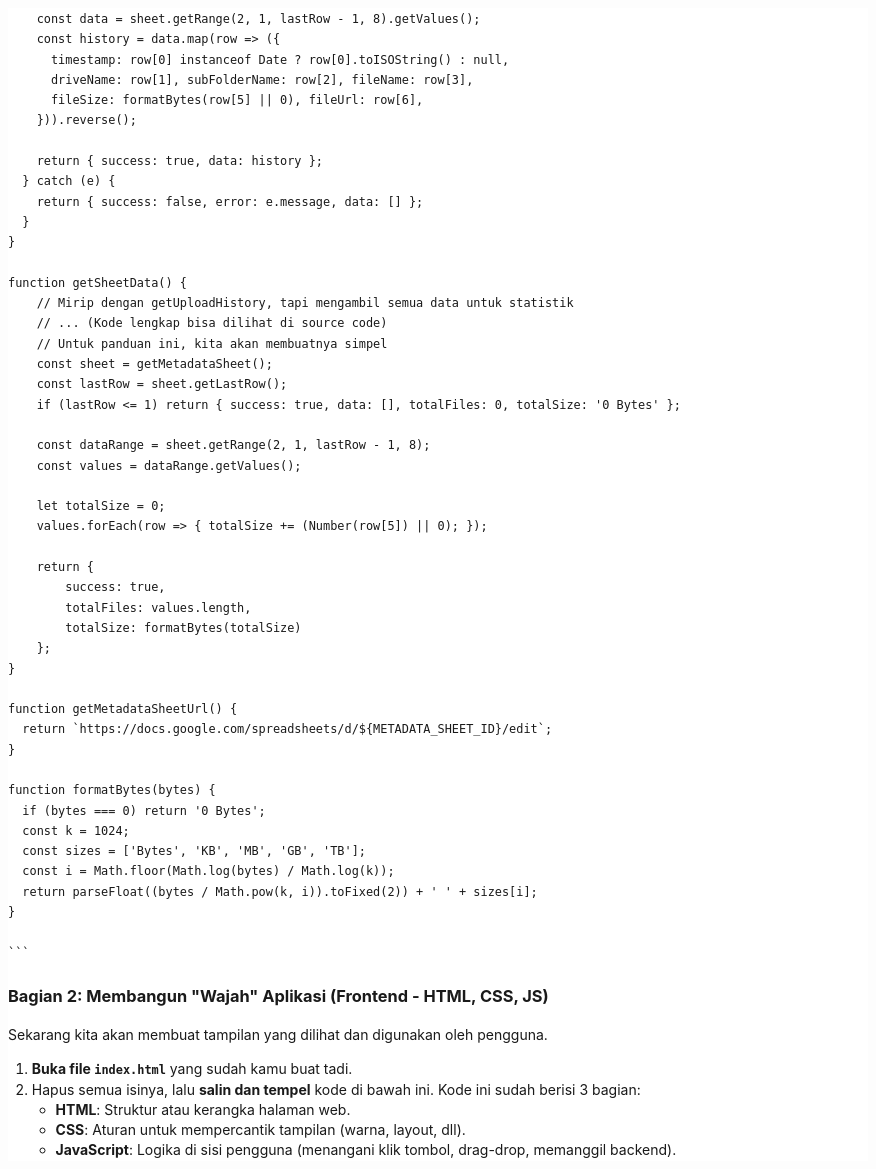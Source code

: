         const data = sheet.getRange(2, 1, lastRow - 1, 8).getValues();
        const history = data.map(row => ({
          timestamp: row[0] instanceof Date ? row[0].toISOString() : null,
          driveName: row[1], subFolderName: row[2], fileName: row[3],
          fileSize: formatBytes(row[5] || 0), fileUrl: row[6],
        })).reverse();
    
        return { success: true, data: history };
      } catch (e) {
        return { success: false, error: e.message, data: [] };
      }
    }
    
    function getSheetData() {
        // Mirip dengan getUploadHistory, tapi mengambil semua data untuk statistik
        // ... (Kode lengkap bisa dilihat di source code)
        // Untuk panduan ini, kita akan membuatnya simpel
        const sheet = getMetadataSheet();
        const lastRow = sheet.getLastRow();
        if (lastRow <= 1) return { success: true, data: [], totalFiles: 0, totalSize: '0 Bytes' };
    
        const dataRange = sheet.getRange(2, 1, lastRow - 1, 8);
        const values = dataRange.getValues();
    
        let totalSize = 0;
        values.forEach(row => { totalSize += (Number(row[5]) || 0); });
    
        return {
            success: true,
            totalFiles: values.length,
            totalSize: formatBytes(totalSize)
        };
    }
    
    function getMetadataSheetUrl() {
      return `https://docs.google.com/spreadsheets/d/${METADATA_SHEET_ID}/edit`;
    }
    
    function formatBytes(bytes) {
      if (bytes === 0) return '0 Bytes';
      const k = 1024;
      const sizes = ['Bytes', 'KB', 'MB', 'GB', 'TB'];
      const i = Math.floor(Math.log(bytes) / Math.log(k));
      return parseFloat((bytes / Math.pow(k, i)).toFixed(2)) + ' ' + sizes[i];
    }
    
    ```
    

### Bagian 2: Membangun "Wajah" Aplikasi (Frontend - HTML, CSS, JS)

Sekarang kita akan membuat tampilan yang dilihat dan digunakan oleh pengguna.

1. **Buka file `index.html`** yang sudah kamu buat tadi.
2. Hapus semua isinya, lalu **salin dan tempel** kode di bawah ini. Kode ini sudah berisi 3 bagian:
    - **HTML**: Struktur atau kerangka halaman web.
    - **CSS**: Aturan untuk mempercantik tampilan (warna, layout, dll).
    - **JavaScript**: Logika di sisi pengguna (menangani klik tombol, drag-drop, memanggil backend).
    